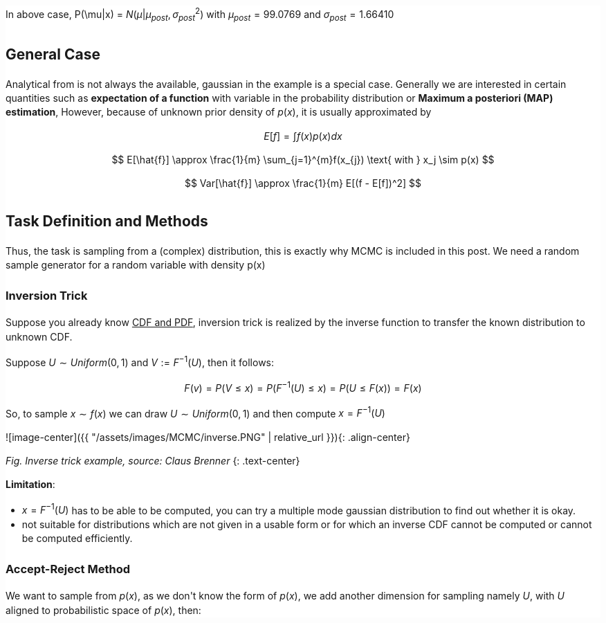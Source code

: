 In above case, P(\mu|x) = $N(\mu|\mu_{post}, \sigma_{post}^2)$ with $\mu_{post} = 99.0769$ and $\sigma_{post} = 1.66410$
## General Case

Analytical from is not always the available, gaussian in the example is a special case. Generally we are interested in certain quantities such as __expectation of a function__ with variable in the probability distribution or __Maximum a posteriori (MAP) estimation__, However, because of unknown prior density of $p(x)$, it is usually approximated by

$$
E[f] = \int f(x)p(x)dx
$$

$$
E[\hat{f}] \approx \frac{1}{m} \sum_{j=1}^{m}f(x_{j}) \text{   with  }  x_j \sim p(x)
$$

$$
Var[\hat{f}] \approx \frac{1}{m} E[(f - E[f])^2]
$$

## Task Definition and Methods

Thus, the task is sampling from a (complex) distribution, this is exactly why MCMC is included in this post.
We need a random sample generator for a random variable with density p(x)

### Inversion Trick

Suppose you already know [CDF and PDF](http://reliawiki.org/index.php/Basic_Statistical_Background), inversion trick is realized by the inverse function to transfer the known distribution to unknown CDF.

Suppose $U \sim Uniform(0,1)$ and $V:= F^{-1}(U)$, then it follows:

$$
F(v) = P(V \leq x) = P(F^{-1}(U) \leq x) = P(U \leq F(x)) = F(x)
$$

So, to sample $x \sim f(x)$ we can draw $U \sim Uniform(0,1)$ and then compute $x = F^{-1}(U)$

![image-center]({{ "/assets/images/MCMC/inverse.PNG" | relative_url }}){: .align-center}

*Fig. Inverse trick example, source: Claus Brenner*
{: .text-center}

__Limitation__: 
* $x = F^{-1}(U)$ has to be able to be computed, you can try a multiple mode gaussian distribution to find out whether it is okay.
* not suitable for distributions which are not given in a usable form or for which an inverse CDF cannot be computed or cannot be computed efficiently.


### Accept-Reject Method
We want to sample from $p(x)$, as we don't know the form of $p(x)$, we add another dimension for sampling namely $U$, with $U$ aligned to probabilistic space of $p(x)$, then:
